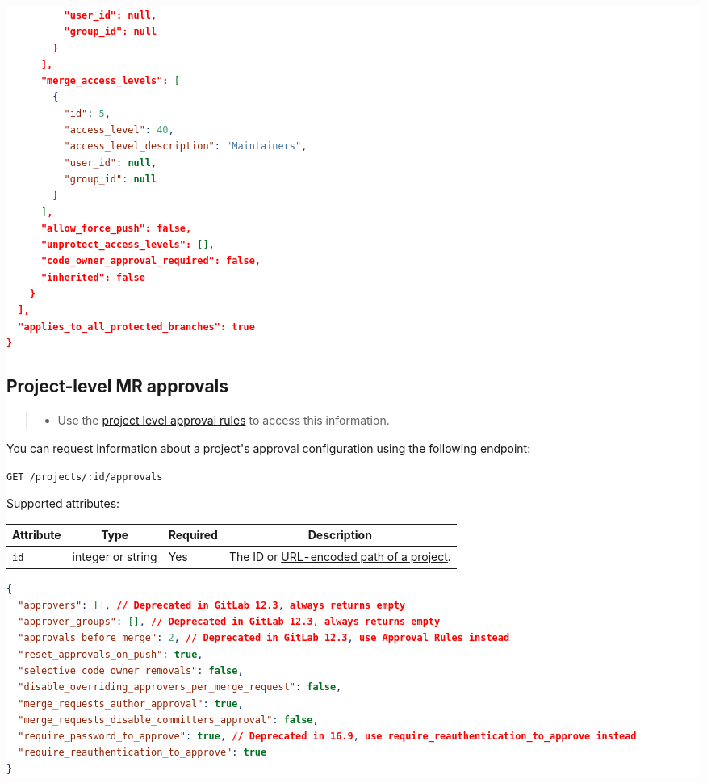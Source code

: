 ```json
          "user_id": null,
          "group_id": null
        }
      ],
      "merge_access_levels": [
        {
          "id": 5,
          "access_level": 40,
          "access_level_description": "Maintainers",
          "user_id": null,
          "group_id": null
        }
      ],
      "allow_force_push": false,
      "unprotect_access_levels": [],
      "code_owner_approval_required": false,
      "inherited": false
    }
  ],
  "applies_to_all_protected_branches": true
}
```

## Project-level MR approvals

> - Use the [project level approval rules](#get-project-level-rules) to access this information.

You can request information about a project's approval configuration using the
following endpoint:

```plaintext
GET /projects/:id/approvals
```

Supported attributes:

| Attribute | Type              | Required | Description |
|-----------|-------------------|----------|-------------|
| `id`      | integer or string | Yes      | The ID or [URL-encoded path of a project](rest/_index.md#namespaced-paths). |

```json
{
  "approvers": [], // Deprecated in GitLab 12.3, always returns empty
  "approver_groups": [], // Deprecated in GitLab 12.3, always returns empty
  "approvals_before_merge": 2, // Deprecated in GitLab 12.3, use Approval Rules instead
  "reset_approvals_on_push": true,
  "selective_code_owner_removals": false,
  "disable_overriding_approvers_per_merge_request": false,
  "merge_requests_author_approval": true,
  "merge_requests_disable_committers_approval": false,
  "require_password_to_approve": true, // Deprecated in 16.9, use require_reauthentication_to_approve instead
  "require_reauthentication_to_approve": true
}
```
